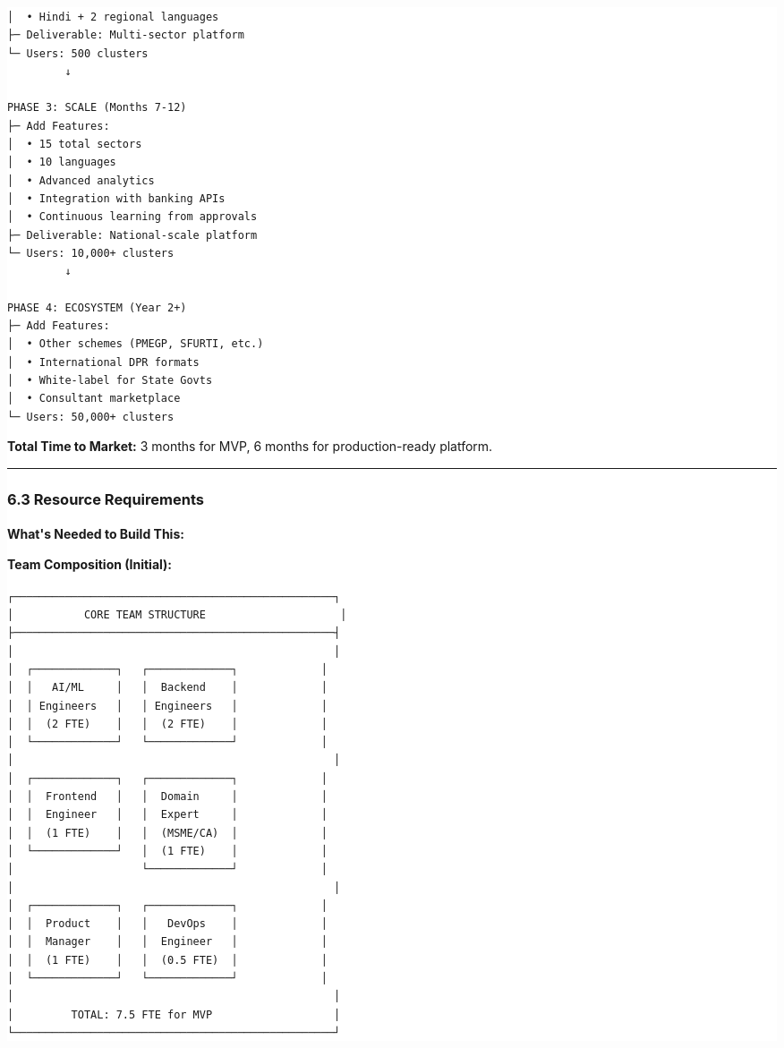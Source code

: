 ```
│  • Hindi + 2 regional languages
├─ Deliverable: Multi-sector platform
└─ Users: 500 clusters
         ↓

PHASE 3: SCALE (Months 7-12)
├─ Add Features:
│  • 15 total sectors
│  • 10 languages
│  • Advanced analytics
│  • Integration with banking APIs
│  • Continuous learning from approvals
├─ Deliverable: National-scale platform
└─ Users: 10,000+ clusters
         ↓

PHASE 4: ECOSYSTEM (Year 2+)
├─ Add Features:
│  • Other schemes (PMEGP, SFURTI, etc.)
│  • International DPR formats
│  • White-label for State Govts
│  • Consultant marketplace
└─ Users: 50,000+ clusters
```

**Total Time to Market:** 3 months for MVP, 6 months for production-ready platform.

---

### **6.3 Resource Requirements**

**What's Needed to Build This:**

**Team Composition (Initial):**

```
┌──────────────────────────────────────────────────┐
│           CORE TEAM STRUCTURE                     │
├──────────────────────────────────────────────────┤
│                                                  │
│  ┌─────────────┐   ┌─────────────┐             │
│  │   AI/ML     │   │  Backend    │             │
│  │ Engineers   │   │ Engineers   │             │
│  │  (2 FTE)    │   │  (2 FTE)    │             │
│  └─────────────┘   └─────────────┘             │
│                                                  │
│  ┌─────────────┐   ┌─────────────┐             │
│  │  Frontend   │   │  Domain     │             │
│  │  Engineer   │   │  Expert     │             │
│  │  (1 FTE)    │   │  (MSME/CA)  │             │
│  └─────────────┘   │  (1 FTE)    │             │
│                    └─────────────┘             │
│                                                  │
│  ┌─────────────┐   ┌─────────────┐             │
│  │  Product    │   │   DevOps    │             │
│  │  Manager    │   │  Engineer   │             │
│  │  (1 FTE)    │   │  (0.5 FTE)  │             │
│  └─────────────┘   └─────────────┘             │
│                                                  │
│         TOTAL: 7.5 FTE for MVP                   │
└──────────────────────────────────────────────────┘
```
